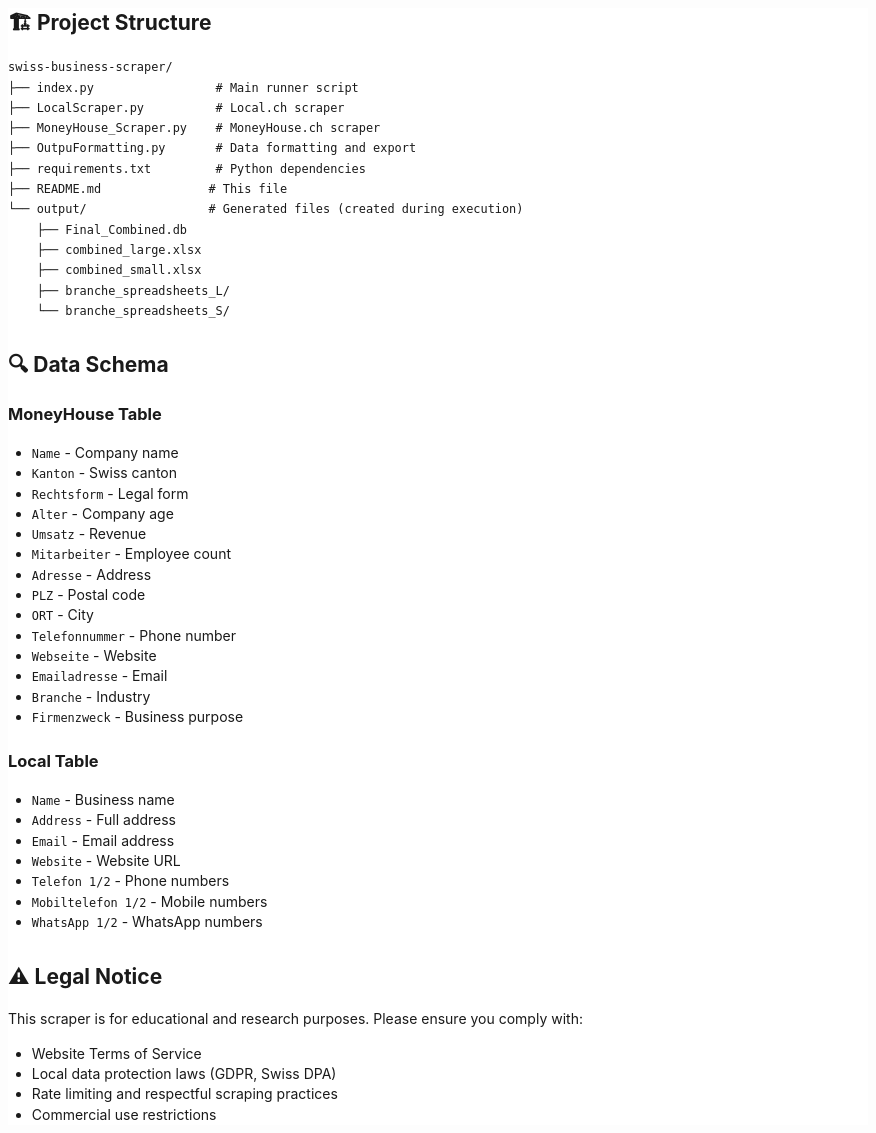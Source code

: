 ## 🏗️ Project Structure

```
swiss-business-scraper/
├── index.py                 # Main runner script
├── LocalScraper.py          # Local.ch scraper
├── MoneyHouse_Scraper.py    # MoneyHouse.ch scraper
├── OutpuFormatting.py       # Data formatting and export
├── requirements.txt         # Python dependencies
├── README.md               # This file
└── output/                 # Generated files (created during execution)
    ├── Final_Combined.db
    ├── combined_large.xlsx
    ├── combined_small.xlsx
    ├── branche_spreadsheets_L/
    └── branche_spreadsheets_S/
```

## 🔍 Data Schema

### MoneyHouse Table
- `Name` - Company name
- `Kanton` - Swiss canton
- `Rechtsform` - Legal form
- `Alter` - Company age
- `Umsatz` - Revenue
- `Mitarbeiter` - Employee count
- `Adresse` - Address
- `PLZ` - Postal code
- `ORT` - City
- `Telefonnummer` - Phone number
- `Webseite` - Website
- `Emailadresse` - Email
- `Branche` - Industry
- `Firmenzweck` - Business purpose

### Local Table
- `Name` - Business name
- `Address` - Full address
- `Email` - Email address
- `Website` - Website URL
- `Telefon 1/2` - Phone numbers
- `Mobiltelefon 1/2` - Mobile numbers
- `WhatsApp 1/2` - WhatsApp numbers

## ⚠️ Legal Notice

This scraper is for educational and research purposes. Please ensure you comply with:

- Website Terms of Service
- Local data protection laws (GDPR, Swiss DPA)
- Rate limiting and respectful scraping practices
- Commercial use restrictions
